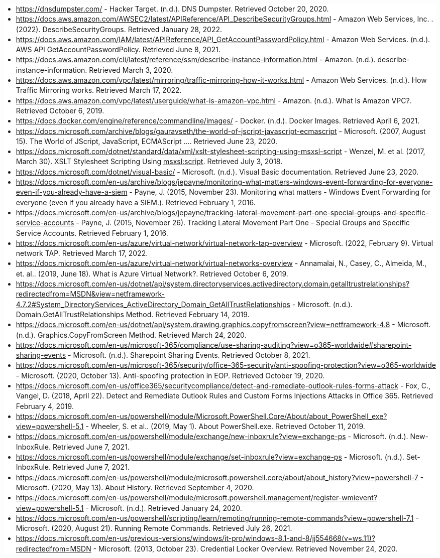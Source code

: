 * https://dnsdumpster.com/ - Hacker Target. (n.d.). DNS Dumpster. Retrieved October 20, 2020.
* https://docs.aws.amazon.com/AWSEC2/latest/APIReference/API_DescribeSecurityGroups.html - Amazon Web Services, Inc. . (2022). DescribeSecurityGroups. Retrieved January 28, 2022.
* https://docs.aws.amazon.com/IAM/latest/APIReference/API_GetAccountPasswordPolicy.html - Amazon Web Services. (n.d.). AWS API GetAccountPasswordPolicy. Retrieved June 8, 2021.
* https://docs.aws.amazon.com/cli/latest/reference/ssm/describe-instance-information.html - Amazon. (n.d.). describe-instance-information. Retrieved March 3, 2020.
* https://docs.aws.amazon.com/vpc/latest/mirroring/traffic-mirroring-how-it-works.html - Amazon Web Services. (n.d.). How Traffic Mirroring works. Retrieved March 17, 2022.
* https://docs.aws.amazon.com/vpc/latest/userguide/what-is-amazon-vpc.html - Amazon. (n.d.). What Is Amazon VPC?. Retrieved October 6, 2019.
* https://docs.docker.com/engine/reference/commandline/images/ - Docker. (n.d.). Docker Images. Retrieved April 6, 2021.
* https://docs.microsoft.com/archive/blogs/gauravseth/the-world-of-jscript-javascript-ecmascript - Microsoft. (2007, August 15). The World of JScript, JavaScript, ECMAScript …. Retrieved June 23, 2020.
* https://docs.microsoft.com/dotnet/standard/data/xml/xslt-stylesheet-scripting-using-msxsl-script - Wenzel, M. et al. (2017, March 30). XSLT Stylesheet Scripting Using <msxsl:script>. Retrieved July 3, 2018.
* https://docs.microsoft.com/dotnet/visual-basic/ - Microsoft. (n.d.). Visual Basic documentation. Retrieved June 23, 2020.
* https://docs.microsoft.com/en-us/archive/blogs/jepayne/monitoring-what-matters-windows-event-forwarding-for-everyone-even-if-you-already-have-a-siem - Payne, J. (2015, November 23). Monitoring what matters - Windows Event Forwarding for everyone (even if you already have a SIEM.). Retrieved February 1, 2016.
* https://docs.microsoft.com/en-us/archive/blogs/jepayne/tracking-lateral-movement-part-one-special-groups-and-specific-service-accounts - Payne, J. (2015, November 26). Tracking Lateral Movement Part One - Special Groups and Specific Service Accounts. Retrieved February 1, 2016.
* https://docs.microsoft.com/en-us/azure/virtual-network/virtual-network-tap-overview - Microsoft. (2022, February 9). Virtual network TAP. Retrieved March 17, 2022.
* https://docs.microsoft.com/en-us/azure/virtual-network/virtual-networks-overview - Annamalai, N., Casey, C., Almeida, M., et. al.. (2019, June 18). What is Azure Virtual Network?. Retrieved October 6, 2019.
* https://docs.microsoft.com/en-us/dotnet/api/system.directoryservices.activedirectory.domain.getalltrustrelationships?redirectedfrom=MSDN&view=netframework-4.7.2#System_DirectoryServices_ActiveDirectory_Domain_GetAllTrustRelationships - Microsoft. (n.d.). Domain.GetAllTrustRelationships Method. Retrieved February 14, 2019.
* https://docs.microsoft.com/en-us/dotnet/api/system.drawing.graphics.copyfromscreen?view=netframework-4.8 - Microsoft. (n.d.). Graphics.CopyFromScreen Method. Retrieved March 24, 2020.
* https://docs.microsoft.com/en-us/microsoft-365/compliance/use-sharing-auditing?view=o365-worldwide#sharepoint-sharing-events - Microsoft. (n.d.). Sharepoint Sharing Events. Retrieved October 8, 2021.
* https://docs.microsoft.com/en-us/microsoft-365/security/office-365-security/anti-spoofing-protection?view=o365-worldwide - Microsoft. (2020, October 13). Anti-spoofing protection in EOP. Retrieved October 19, 2020.
* https://docs.microsoft.com/en-us/office365/securitycompliance/detect-and-remediate-outlook-rules-forms-attack - Fox, C., Vangel, D. (2018, April 22). Detect and Remediate Outlook Rules and Custom Forms Injections Attacks in Office 365. Retrieved February 4, 2019.
* https://docs.microsoft.com/en-us/powershell/module/Microsoft.PowerShell.Core/About/about_PowerShell_exe?view=powershell-5.1 - Wheeler, S. et al.. (2019, May 1). About PowerShell.exe. Retrieved October 11, 2019.
* https://docs.microsoft.com/en-us/powershell/module/exchange/new-inboxrule?view=exchange-ps - Microsoft. (n.d.). New-InboxRule. Retrieved June 7, 2021.
* https://docs.microsoft.com/en-us/powershell/module/exchange/set-inboxrule?view=exchange-ps - Microsoft. (n.d.). Set-InboxRule. Retrieved June 7, 2021.
* https://docs.microsoft.com/en-us/powershell/module/microsoft.powershell.core/about/about_history?view=powershell-7 - Microsoft. (2020, May 13). About History. Retrieved September 4, 2020.
* https://docs.microsoft.com/en-us/powershell/module/microsoft.powershell.management/register-wmievent?view=powershell-5.1 - Microsoft. (n.d.). Retrieved January 24, 2020.
* https://docs.microsoft.com/en-us/powershell/scripting/learn/remoting/running-remote-commands?view=powershell-7.1 - Microsoft. (2020, August 21). Running Remote Commands. Retrieved July 26, 2021.
* https://docs.microsoft.com/en-us/previous-versions/windows/it-pro/windows-8.1-and-8/jj554668(v=ws.11)?redirectedfrom=MSDN - Microsoft. (2013, October 23). Credential Locker Overview. Retrieved November 24, 2020.